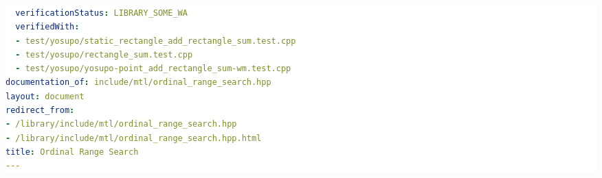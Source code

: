 ```yaml
  verificationStatus: LIBRARY_SOME_WA
  verifiedWith:
  - test/yosupo/static_rectangle_add_rectangle_sum.test.cpp
  - test/yosupo/rectangle_sum.test.cpp
  - test/yosupo/yosupo-point_add_rectangle_sum-wm.test.cpp
documentation_of: include/mtl/ordinal_range_search.hpp
layout: document
redirect_from:
- /library/include/mtl/ordinal_range_search.hpp
- /library/include/mtl/ordinal_range_search.hpp.html
title: Ordinal Range Search
---
```


